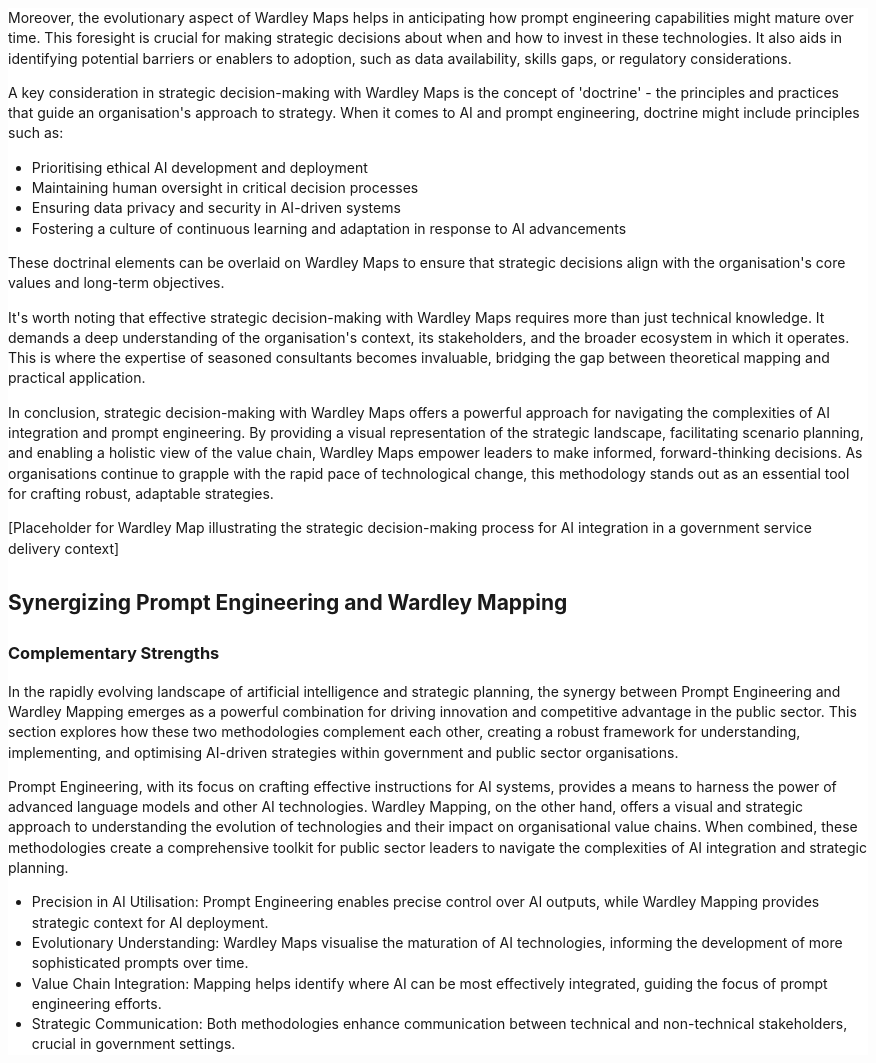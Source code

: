 Moreover, the evolutionary aspect of Wardley Maps helps in anticipating how prompt engineering capabilities might mature over time. This foresight is crucial for making strategic decisions about when and how to invest in these technologies. It also aids in identifying potential barriers or enablers to adoption, such as data availability, skills gaps, or regulatory considerations.

A key consideration in strategic decision-making with Wardley Maps is the concept of 'doctrine' - the principles and practices that guide an organisation's approach to strategy. When it comes to AI and prompt engineering, doctrine might include principles such as:

- Prioritising ethical AI development and deployment
- Maintaining human oversight in critical decision processes
- Ensuring data privacy and security in AI-driven systems
- Fostering a culture of continuous learning and adaptation in response to AI advancements

These doctrinal elements can be overlaid on Wardley Maps to ensure that strategic decisions align with the organisation's core values and long-term objectives.

It's worth noting that effective strategic decision-making with Wardley Maps requires more than just technical knowledge. It demands a deep understanding of the organisation's context, its stakeholders, and the broader ecosystem in which it operates. This is where the expertise of seasoned consultants becomes invaluable, bridging the gap between theoretical mapping and practical application.

In conclusion, strategic decision-making with Wardley Maps offers a powerful approach for navigating the complexities of AI integration and prompt engineering. By providing a visual representation of the strategic landscape, facilitating scenario planning, and enabling a holistic view of the value chain, Wardley Maps empower leaders to make informed, forward-thinking decisions. As organisations continue to grapple with the rapid pace of technological change, this methodology stands out as an essential tool for crafting robust, adaptable strategies.

[Placeholder for Wardley Map illustrating the strategic decision-making process for AI integration in a government service delivery context]

## <a id="synergizing-prompt-engineering-and-wardley-mapping"></a>Synergizing Prompt Engineering and Wardley Mapping

### <a id="complementary-strengths"></a>Complementary Strengths

In the rapidly evolving landscape of artificial intelligence and strategic planning, the synergy between Prompt Engineering and Wardley Mapping emerges as a powerful combination for driving innovation and competitive advantage in the public sector. This section explores how these two methodologies complement each other, creating a robust framework for understanding, implementing, and optimising AI-driven strategies within government and public sector organisations.

Prompt Engineering, with its focus on crafting effective instructions for AI systems, provides a means to harness the power of advanced language models and other AI technologies. Wardley Mapping, on the other hand, offers a visual and strategic approach to understanding the evolution of technologies and their impact on organisational value chains. When combined, these methodologies create a comprehensive toolkit for public sector leaders to navigate the complexities of AI integration and strategic planning.

- Precision in AI Utilisation: Prompt Engineering enables precise control over AI outputs, while Wardley Mapping provides strategic context for AI deployment.
- Evolutionary Understanding: Wardley Maps visualise the maturation of AI technologies, informing the development of more sophisticated prompts over time.
- Value Chain Integration: Mapping helps identify where AI can be most effectively integrated, guiding the focus of prompt engineering efforts.
- Strategic Communication: Both methodologies enhance communication between technical and non-technical stakeholders, crucial in government settings.

